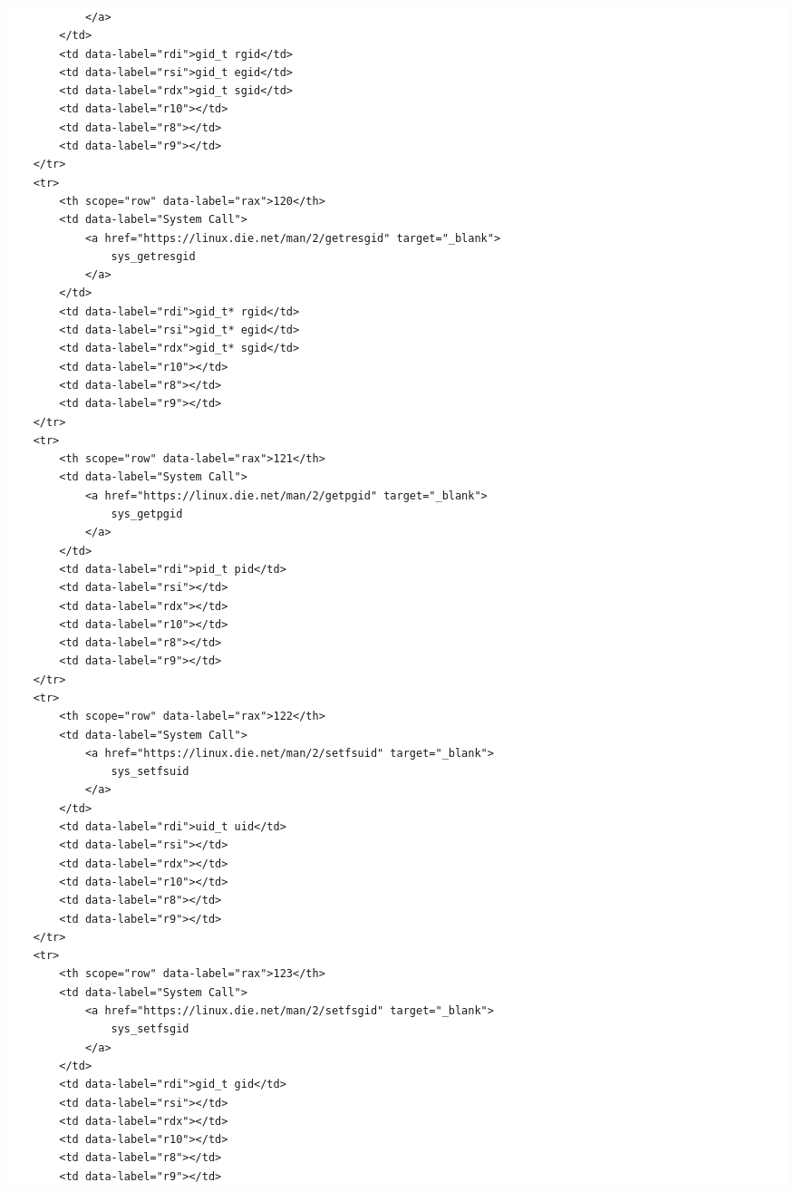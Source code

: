                 </a>
            </td>
            <td data-label="rdi">gid_t rgid</td>
            <td data-label="rsi">gid_t egid</td>
            <td data-label="rdx">gid_t sgid</td>
            <td data-label="r10"></td>
            <td data-label="r8"></td>
            <td data-label="r9"></td>
        </tr>
        <tr>
            <th scope="row" data-label="rax">120</th>
            <td data-label="System Call">
                <a href="https://linux.die.net/man/2/getresgid" target="_blank">
                    sys_getresgid
                </a>
            </td>
            <td data-label="rdi">gid_t* rgid</td>
            <td data-label="rsi">gid_t* egid</td>
            <td data-label="rdx">gid_t* sgid</td>
            <td data-label="r10"></td>
            <td data-label="r8"></td>
            <td data-label="r9"></td>
        </tr>
        <tr>
            <th scope="row" data-label="rax">121</th>
            <td data-label="System Call">
                <a href="https://linux.die.net/man/2/getpgid" target="_blank">
                    sys_getpgid
                </a>
            </td>
            <td data-label="rdi">pid_t pid</td>
            <td data-label="rsi"></td>
            <td data-label="rdx"></td>
            <td data-label="r10"></td>
            <td data-label="r8"></td>
            <td data-label="r9"></td>
        </tr>
        <tr>
            <th scope="row" data-label="rax">122</th>
            <td data-label="System Call">
                <a href="https://linux.die.net/man/2/setfsuid" target="_blank">
                    sys_setfsuid
                </a>
            </td>
            <td data-label="rdi">uid_t uid</td>
            <td data-label="rsi"></td>
            <td data-label="rdx"></td>
            <td data-label="r10"></td>
            <td data-label="r8"></td>
            <td data-label="r9"></td>
        </tr>
        <tr>
            <th scope="row" data-label="rax">123</th>
            <td data-label="System Call">
                <a href="https://linux.die.net/man/2/setfsgid" target="_blank">
                    sys_setfsgid
                </a>
            </td>
            <td data-label="rdi">gid_t gid</td>
            <td data-label="rsi"></td>
            <td data-label="rdx"></td>
            <td data-label="r10"></td>
            <td data-label="r8"></td>
            <td data-label="r9"></td>